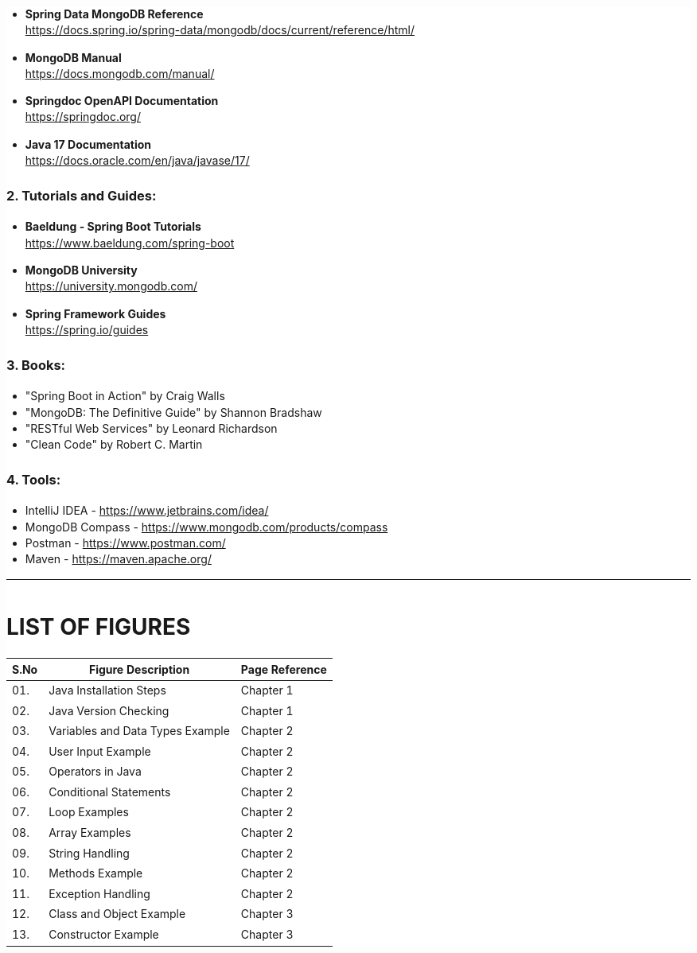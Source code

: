 * **Spring Data MongoDB Reference**  
  https://docs.spring.io/spring-data/mongodb/docs/current/reference/html/

* **MongoDB Manual**  
  https://docs.mongodb.com/manual/

* **Springdoc OpenAPI Documentation**  
  https://springdoc.org/

* **Java 17 Documentation**  
  https://docs.oracle.com/en/java/javase/17/

### 2. Tutorials and Guides:

* **Baeldung - Spring Boot Tutorials**  
  https://www.baeldung.com/spring-boot

* **MongoDB University**  
  https://university.mongodb.com/

* **Spring Framework Guides**  
  https://spring.io/guides

### 3. Books:

* "Spring Boot in Action" by Craig Walls
* "MongoDB: The Definitive Guide" by Shannon Bradshaw
* "RESTful Web Services" by Leonard Richardson
* "Clean Code" by Robert C. Martin

### 4. Tools:

* IntelliJ IDEA - https://www.jetbrains.com/idea/
* MongoDB Compass - https://www.mongodb.com/products/compass
* Postman - https://www.postman.com/
* Maven - https://maven.apache.org/

---

# LIST OF FIGURES

| S.No | Figure Description | Page Reference |
|------|-------------------|----------------|
| 01. | Java Installation Steps | Chapter 1 |
| 02. | Java Version Checking | Chapter 1 |
| 03. | Variables and Data Types Example | Chapter 2 |
| 04. | User Input Example | Chapter 2 |
| 05. | Operators in Java | Chapter 2 |
| 06. | Conditional Statements | Chapter 2 |
| 07. | Loop Examples | Chapter 2 |
| 08. | Array Examples | Chapter 2 |
| 09. | String Handling | Chapter 2 |
| 10. | Methods Example | Chapter 2 |
| 11. | Exception Handling | Chapter 2 |
| 12. | Class and Object Example | Chapter 3 |
| 13. | Constructor Example | Chapter 3 |